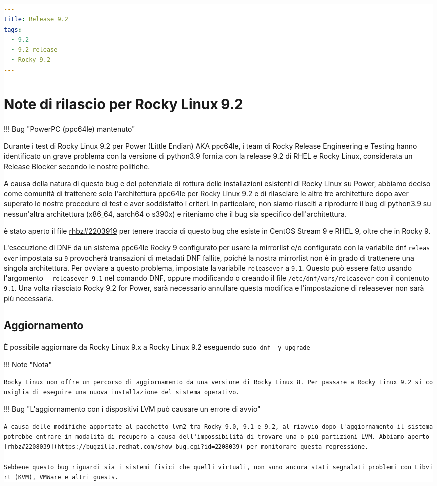 ```yaml
---
title: Release 9.2
tags:
  - 9.2
  - 9.2 release
  - Rocky 9.2
---
```


# Note di rilascio per Rocky Linux 9.2

!!! Bug "PowerPC (ppc64le) mantenuto"

  Durante i test di Rocky Linux 9.2 per Power (Little Endian) AKA ppc64le, i team di Rocky Release Engineering e Testing hanno identificato un grave problema con la versione di python3.9 fornita con la release 9.2 di RHEL e Rocky Linux, considerata un Release Blocker secondo le nostre politiche.

  A causa della natura di questo bug e del potenziale di rottura delle installazioni esistenti di Rocky Linux su Power, abbiamo deciso come comunità di trattenere solo l'architettura ppc64le per Rocky Linux 9.2 e di rilasciare le altre tre architetture dopo aver superato le nostre procedure di test e aver soddisfatto i criteri. In particolare, non siamo riusciti a riprodurre il bug di python3.9 su nessun'altra architettura (x86_64, aarch64 o s390x) e riteniamo che il bug sia specifico dell'architettura.

  è stato aperto il file [rhbz#2203919](https://bugzilla.redhat.com/show_bug.cgi?id=2203919) per tenere traccia di questo bug che esiste in CentOS Stream 9 e RHEL 9, oltre che in Rocky 9.

  L'esecuzione di DNF da un sistema ppc64le Rocky 9 configurato per usare la mirrorlist e/o configurato con la variabile dnf `releasever` impostata su `9` provocherà transazioni di metadati DNF fallite, poiché la nostra mirrorlist non è in grado di trattenere una singola architettura. Per ovviare a questo problema, impostate la variabile `releasever` a `9.1`. Questo può essere fatto usando l'argomento `--releasever 9.1` nel comando DNF, oppure modificando o creando il file `/etc/dnf/vars/releasever` con il contenuto `9.1`. Una volta rilasciato Rocky 9.2 for Power, sarà necessario annullare questa modifica e l'impostazione di releasever non sarà più necessaria.

## Aggiornamento

È possibile aggiornare da Rocky Linux 9.x a Rocky Linux 9.2 eseguendo `sudo dnf -y upgrade`

!!! Note "Nota"

    Rocky Linux non offre un percorso di aggiornamento da una versione di Rocky Linux 8. Per passare a Rocky Linux 9.2 si consiglia di eseguire una nuova installazione del sistema operativo.

!!! Bug "L'aggiornamento con i dispositivi LVM può causare un errore di avvio"

    A causa delle modifiche apportate al pacchetto lvm2 tra Rocky 9.0, 9.1 e 9.2, al riavvio dopo l'aggiornamento il sistema potrebbe entrare in modalità di recupero a causa dell'impossibilità di trovare una o più partizioni LVM. Abbiamo aperto [rhbz#2208039](https://bugzilla.redhat.com/show_bug.cgi?id=2208039) per monitorare questa regressione.
    
    Sebbene questo bug riguardi sia i sistemi fisici che quelli virtuali, non sono ancora stati segnalati problemi con Libvirt (KVM), VMWare e altri guests.
    